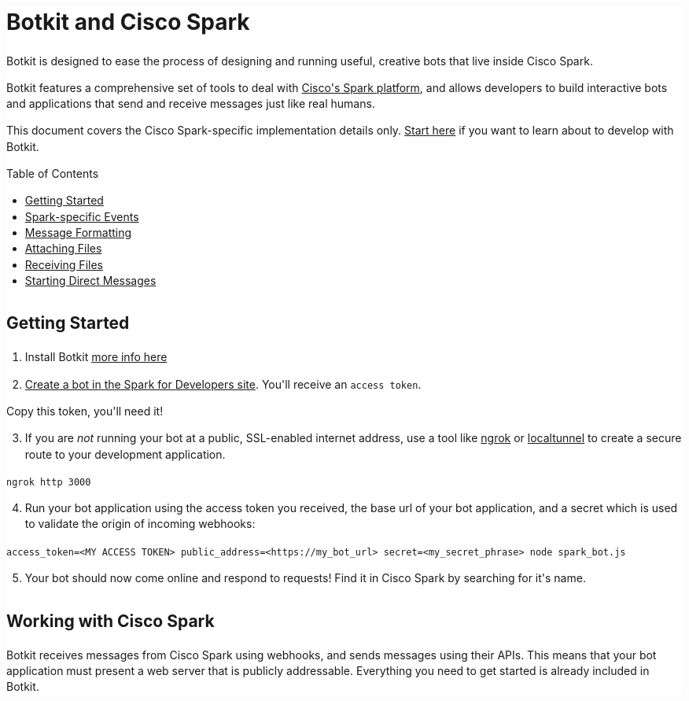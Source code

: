 # Botkit and Cisco Spark

Botkit is designed to ease the process of designing and running useful, creative bots that live inside Cisco Spark.

Botkit features a comprehensive set of tools
to deal with [Cisco's Spark platform](https://developer.ciscospark.com/), and allows
developers to build interactive bots and applications that send and receive messages just like real humans.

This document covers the Cisco Spark-specific implementation details only. [Start here](readme.md) if you want to learn about to develop with Botkit.

Table of Contents

* [Getting Started](#getting-started)
* [Spark-specific Events](#spark-specific-events)
* [Message Formatting](#message-formatting)
* [Attaching Files](#attaching-files)
* [Receiving Files](#receiving-files)
* [Starting Direct Messages](#starting-direct-messages)


## Getting Started

1) Install Botkit [more info here](readme.md#installation)

2) [Create a bot in the Spark for Developers site](https://developer.ciscospark.com/add-bot.html). You'll receive an `access token`.

Copy this token, you'll need it!

3) If you are _not_ running your bot at a public, SSL-enabled internet address, use a tool like [ngrok](http://ngrok.io) or [localtunnel](http://localtunnel.me) to create a secure route to your development application.

```
ngrok http 3000
```

4) Run your bot application using the access token you received, the base url of your bot application, and a secret which is used to validate the origin of incoming webhooks:

```
access_token=<MY ACCESS TOKEN> public_address=<https://my_bot_url> secret=<my_secret_phrase> node spark_bot.js
```

5) Your bot should now come online and respond to requests! Find it in Cisco Spark by searching for it's name.

## Working with Cisco Spark

Botkit receives messages from Cisco Spark using webhooks, and sends messages using their APIs. This means that your bot application must present a web server that is publicly addressable. Everything you need to get started is already included in Botkit.
